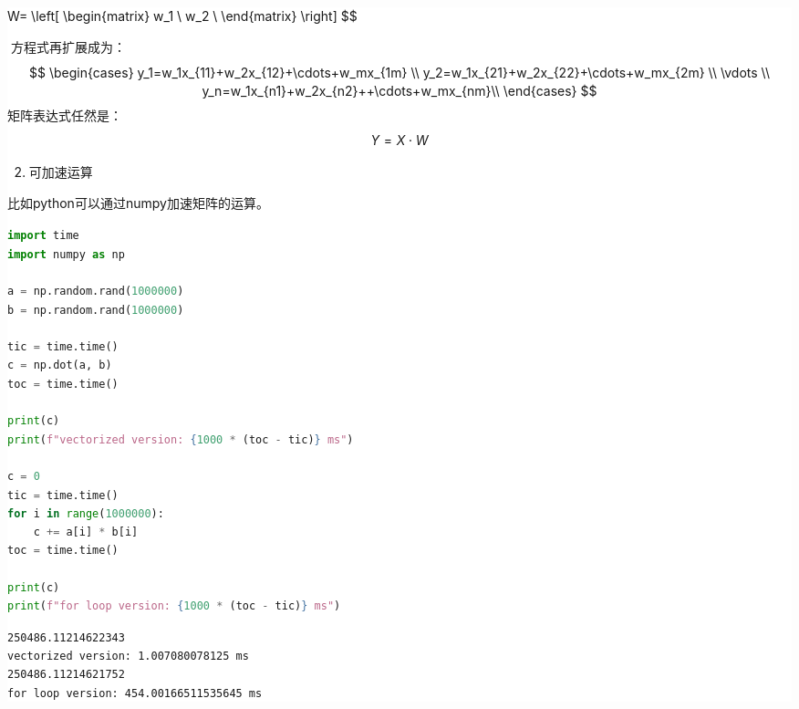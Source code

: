 W=
\left[
\begin{matrix}
w_1	\\
w_2 \\
\end{matrix}
\right]
$$


​	方程式再扩展成为：
$$
\begin{cases}
y_1=w_1x_{11}+w_2x_{12}+\cdots+w_mx_{1m} \\
y_2=w_1x_{21}+w_2x_{22}+\cdots+w_mx_{2m} \\
\vdots					\\
y_n=w_1x_{n1}+w_2x_{n2}++\cdots+w_mx_{nm}\\
\end{cases}
$$
矩阵表达式任然是：
$$
Y=X\cdot W
$$

2. 可加速运算

比如python可以通过numpy加速矩阵的运算。

```python
import time
import numpy as np

a = np.random.rand(1000000)
b = np.random.rand(1000000)

tic = time.time()
c = np.dot(a, b)
toc = time.time()

print(c)
print(f"vectorized version: {1000 * (toc - tic)} ms")

c = 0
tic = time.time()
for i in range(1000000):
    c += a[i] * b[i]
toc = time.time()

print(c)
print(f"for loop version: {1000 * (toc - tic)} ms")
```

```
250486.11214622343
vectorized version: 1.007080078125 ms
250486.11214621752
for loop version: 454.00166511535645 ms
```
